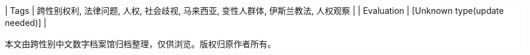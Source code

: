 | Tags            | 跨性别权利, 法律问题, 人权, 社会歧视, 马来西亚, 变性人群体, 伊斯兰教法, 人权观察                                 |
| Evaluation            | [Unknown type(update needed)]                                 |


本文由跨性别中文数字档案馆归档整理，仅供浏览。版权归原作者所有。
